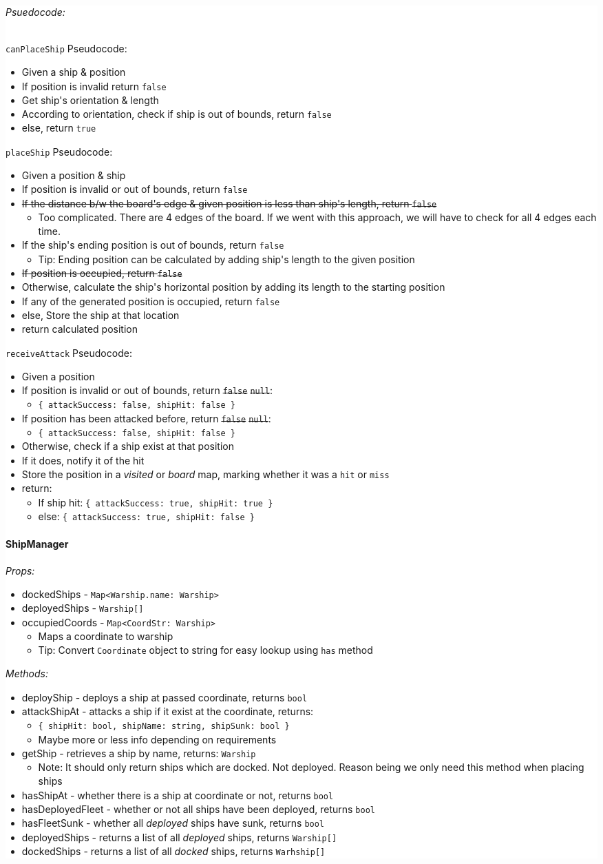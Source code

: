 ###### Psuedocode:
`canPlaceShip` Pseudocode:
- Given a ship & position
- If position is invalid return `false`
- Get ship's orientation & length
- According to orientation, check if ship is out of bounds, return `false`
- else, return `true`

`placeShip` Pseudocode:
- Given a position & ship
- If position is invalid or out of bounds, return `false`
- ~~If the distance b/w the board's edge & given position is less than ship's length, return `false`~~ 
	- Too complicated. There are 4 edges of the board. If we went with this approach, we will have to check for all 4 edges each time.
- If the ship's ending position is out of bounds, return `false`
	- Tip: Ending position can be calculated by adding ship's length to the given position
- ~~If position is occupied, return `false`~~
- Otherwise, calculate the ship's horizontal position by adding its length to the starting position
- If any of the generated position is occupied, return `false`
- else, Store the ship at that location
- return calculated position

`receiveAttack` Pseudocode:
- Given a position
- If position is invalid or out of bounds, return ~~`false`~~ ~~`null`~~:
	- `{ attackSuccess: false, shipHit: false }`
- If position has been attacked before, return ~~`false`~~ ~~`null`~~:
	- `{ attackSuccess: false, shipHit: false }`
- Otherwise, check if a ship exist at that position
- If it does, notify it of the hit
- Store the position in a _visited_ or _board_ map, marking whether it was a `hit` or `miss`
- return:
	- If ship hit: `{ attackSuccess: true, shipHit: true }`
	- else: `{ attackSuccess: true, shipHit: false }`

#### ShipManager
_Props:_
- dockedShips - `Map<Warship.name: Warship>`
- deployedShips - `Warship[]`
- occupiedCoords - `Map<CoordStr: Warship>`
	- Maps a coordinate to warship
	- Tip: Convert `Coordinate` object to string for easy lookup using `has` method

_Methods:_
- deployShip - deploys a ship at passed coordinate, returns `bool`
- attackShipAt - attacks a ship if it exist at the coordinate, returns:
	- `{ shipHit: bool, shipName: string, shipSunk: bool }`
	- Maybe more or less info depending on requirements
- getShip - retrieves a ship by name, returns: `Warship`
	- Note: It should only return ships which are docked. Not deployed. Reason being we only need this method when placing ships
- hasShipAt - whether there is a ship at coordinate or not, returns `bool`
- hasDeployedFleet - whether or not all ships have been deployed, returns `bool`
- hasFleetSunk - whether all _deployed_ ships have sunk, returns `bool`
- deployedShips - returns a list of all _deployed_ ships, returns `Warship[]`
- dockedShips - returns a list of all _docked_ ships, returns `Warhship[]`
